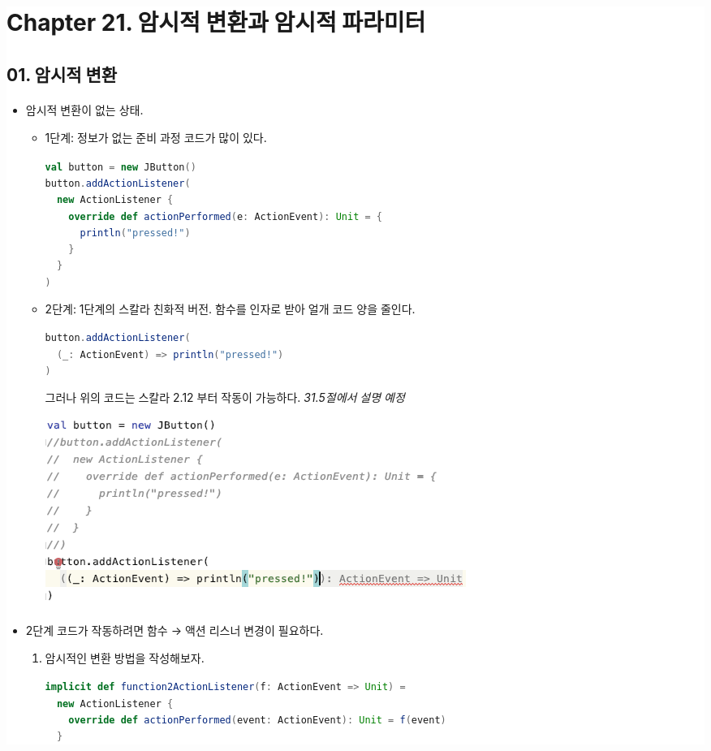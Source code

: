 # Chapter 21. 암시적 변환과 암시적 파라미터


## 01. 암시적 변환


- 암시적 변환이 없는 상태.
    - 1단계: 정보가 없는 준비 과정 코드가 많이 있다.

        ```scala
        val button = new JButton()
        button.addActionListener(
          new ActionListener {
            override def actionPerformed(e: ActionEvent): Unit = {
              println("pressed!")
            }
          }
        )
        ```

    - 2단계: 1단계의 스칼라 친화적 버전. 함수를 인자로 받아 얼개 코드 양을 줄인다.

        ```scala
        button.addActionListener(
          (_: ActionEvent) => println("pressed!")
        )
        ```

        그러나 위의 코드는 스칼라 2.12 부터 작동이 가능하다. *31.5절에서 설명 예정*

        ![Untitled.png](Untitled.png)

- 2단계 코드가 작동하려면 함수 → 액션 리스너 변경이 필요하다.
    1. 암시적인 변환 방법을 작성해보자.

        ```scala
        implicit def function2ActionListener(f: ActionEvent => Unit) =
          new ActionListener {
            override def actionPerformed(event: ActionEvent): Unit = f(event)
          }
        ```
